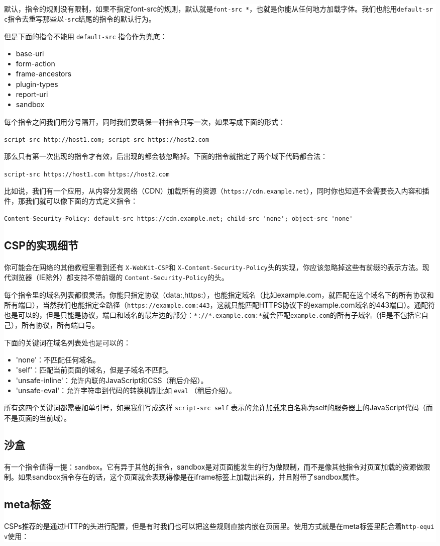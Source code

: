 默认，指令的规则没有限制，如果不指定font-src的规则，默认就是`font-src *`，也就是你能从任何地方加载字体。我们也能用`default-src`指令去重写那些以`-src`结尾的指令的默认行为。

但是下面的指令不能用 `default-src` 指令作为兜底：

* base-uri
* form-action
* frame-ancestors
* plugin-types
* report-uri
* sandbox

每个指令之间我们用分号隔开，同时我们要确保一种指令只写一次，如果写成下面的形式：

```
script-src http://host1.com; script-src https://host2.com
```

那么只有第一次出现的指令才有效，后出现的都会被忽略掉。下面的指令就指定了两个域下代码都合法：

```
script-src https://host1.com https://host2.com
```

比如说，我们有一个应用，从内容分发网络（CDN）加载所有的资源（`https://cdn.example.net`），同时你也知道不会需要嵌入内容和插件，那我们就可以像下面的方式定义指令：

```
Content-Security-Policy: default-src https://cdn.example.net; child-src 'none'; object-src 'none'
```

## CSP的实现细节

你可能会在网络的其他教程里看到还有 `X-WebKit-CSP`和 `X-Content-Security-Policy`头的实现，你应该忽略掉这些有前缀的表示方法。现代浏览器（IE除外）都支持不带前缀的 `Content-Security-Policy`的头。

每个指令里的域名列表都很灵活。你能只指定协议（data:,https:），也能指定域名（比如example.com，就匹配在这个域名下的所有协议和所有端口），当然我们也能指定全路径（`https://example.com:443`，这就只能匹配HTTPS协议下的example.com域名的443端口）。通配符也是可以的，但是只能是协议，端口和域名的最左边的部分：`*://*.example.com:*`就会匹配`example.com`的所有子域名（但是不包括它自己），所有协议，所有端口号。

下面的关键词在域名列表处也是可以的：

* 'none'：不匹配任何域名。
* 'self'：匹配当前页面的域名，但是子域名不匹配。
* 'unsafe-inline'：允许内联的JavaScript和CSS（稍后介绍）。
* 'unsafe-eval'：允许字符串到代码的转换机制比如 `eval` （稍后介绍）。

所有这四个关键词都需要加单引号，如果我们写成这样 `script-src self` 表示的允许加载来自名称为self的服务器上的JavaScript代码（而不是页面的当前域）。

## 沙盒

有一个指令值得一提：`sandbox`。它有异于其他的指令，sandbox是对页面能发生的行为做限制，而不是像其他指令对页面加载的资源做限制。如果sandbox指令存在的话，这个页面就会表现得像是在iframe标签上加载出来的，并且附带了sandbox属性。


## meta标签

CSPs推荐的是通过HTTP的头进行配置，但是有时我们也可以把这些规则直接内嵌在页面里。使用方式就是在meta标签里配合着`http-equiv`使用：
